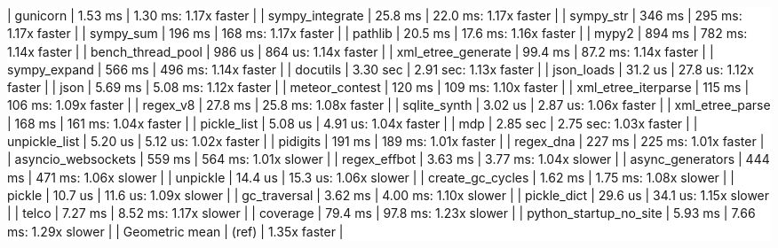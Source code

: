 | gunicorn                 | 1.53 ms                                                | 1.30 ms: 1.17x faster                                                      |
| sympy_integrate          | 25.8 ms                                                | 22.0 ms: 1.17x faster                                                      |
| sympy_str                | 346 ms                                                 | 295 ms: 1.17x faster                                                       |
| sympy_sum                | 196 ms                                                 | 168 ms: 1.17x faster                                                       |
| pathlib                  | 20.5 ms                                                | 17.6 ms: 1.16x faster                                                      |
| mypy2                    | 894 ms                                                 | 782 ms: 1.14x faster                                                       |
| bench_thread_pool        | 986 us                                                 | 864 us: 1.14x faster                                                       |
| xml_etree_generate       | 99.4 ms                                                | 87.2 ms: 1.14x faster                                                      |
| sympy_expand             | 566 ms                                                 | 496 ms: 1.14x faster                                                       |
| docutils                 | 3.30 sec                                               | 2.91 sec: 1.13x faster                                                     |
| json_loads               | 31.2 us                                                | 27.8 us: 1.12x faster                                                      |
| json                     | 5.69 ms                                                | 5.08 ms: 1.12x faster                                                      |
| meteor_contest           | 120 ms                                                 | 109 ms: 1.10x faster                                                       |
| xml_etree_iterparse      | 115 ms                                                 | 106 ms: 1.09x faster                                                       |
| regex_v8                 | 27.8 ms                                                | 25.8 ms: 1.08x faster                                                      |
| sqlite_synth             | 3.02 us                                                | 2.87 us: 1.06x faster                                                      |
| xml_etree_parse          | 168 ms                                                 | 161 ms: 1.04x faster                                                       |
| pickle_list              | 5.08 us                                                | 4.91 us: 1.04x faster                                                      |
| mdp                      | 2.85 sec                                               | 2.75 sec: 1.03x faster                                                     |
| unpickle_list            | 5.20 us                                                | 5.12 us: 1.02x faster                                                      |
| pidigits                 | 191 ms                                                 | 189 ms: 1.01x faster                                                       |
| regex_dna                | 227 ms                                                 | 225 ms: 1.01x faster                                                       |
| asyncio_websockets       | 559 ms                                                 | 564 ms: 1.01x slower                                                       |
| regex_effbot             | 3.63 ms                                                | 3.77 ms: 1.04x slower                                                      |
| async_generators         | 444 ms                                                 | 471 ms: 1.06x slower                                                       |
| unpickle                 | 14.4 us                                                | 15.3 us: 1.06x slower                                                      |
| create_gc_cycles         | 1.62 ms                                                | 1.75 ms: 1.08x slower                                                      |
| pickle                   | 10.7 us                                                | 11.6 us: 1.09x slower                                                      |
| gc_traversal             | 3.62 ms                                                | 4.00 ms: 1.10x slower                                                      |
| pickle_dict              | 29.6 us                                                | 34.1 us: 1.15x slower                                                      |
| telco                    | 7.27 ms                                                | 8.52 ms: 1.17x slower                                                      |
| coverage                 | 79.4 ms                                                | 97.8 ms: 1.23x slower                                                      |
| python_startup_no_site   | 5.93 ms                                                | 7.66 ms: 1.29x slower                                                      |
| Geometric mean           | (ref)                                                  | 1.35x faster                                                               |
